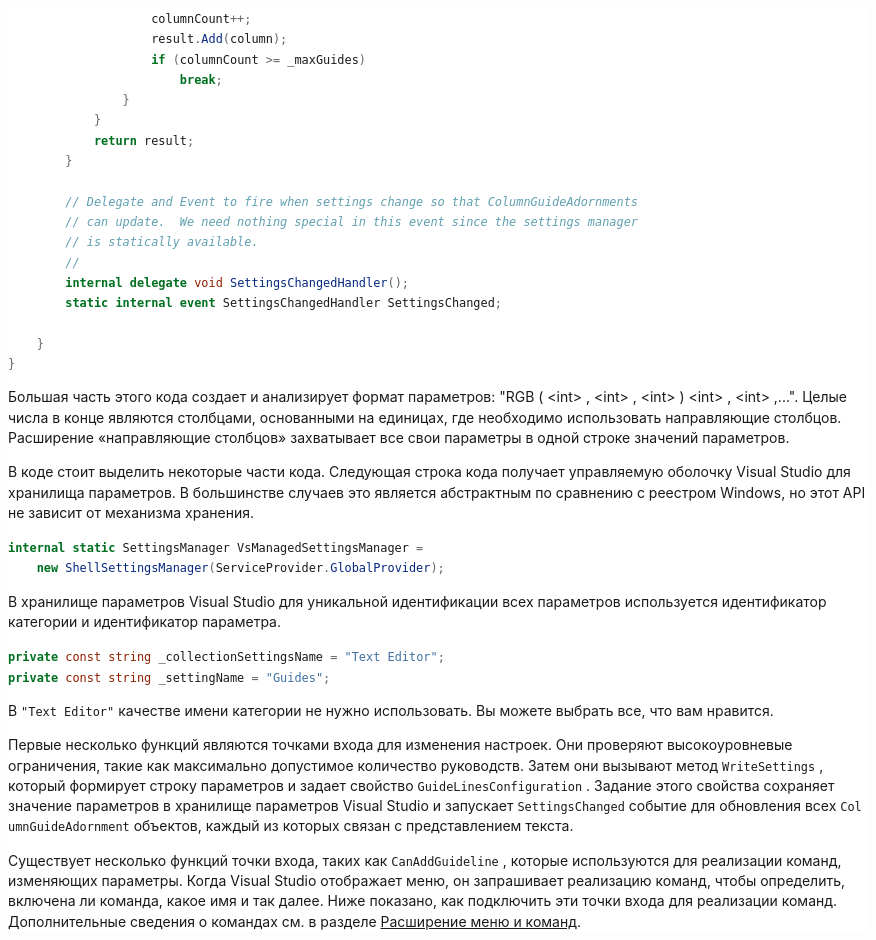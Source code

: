 ```csharp
                    columnCount++;
                    result.Add(column);
                    if (columnCount >= _maxGuides)
                        break;
                }
            }
            return result;
        }

        // Delegate and Event to fire when settings change so that ColumnGuideAdornments
        // can update.  We need nothing special in this event since the settings manager
        // is statically available.
        //
        internal delegate void SettingsChangedHandler();
        static internal event SettingsChangedHandler SettingsChanged;

    }
}

```

Большая часть этого кода создает и анализирует формат параметров: "RGB ( \<int> , \<int> , \<int> ) \<int> , \<int> ,...".  Целые числа в конце являются столбцами, основанными на единицах, где необходимо использовать направляющие столбцов. Расширение «направляющие столбцов» захватывает все свои параметры в одной строке значений параметров.

В коде стоит выделить некоторые части кода. Следующая строка кода получает управляемую оболочку Visual Studio для хранилища параметров. В большинстве случаев это является абстрактным по сравнению с реестром Windows, но этот API не зависит от механизма хранения.

```csharp
internal static SettingsManager VsManagedSettingsManager =
    new ShellSettingsManager(ServiceProvider.GlobalProvider);
```

В хранилище параметров Visual Studio для уникальной идентификации всех параметров используется идентификатор категории и идентификатор параметра.

```csharp
private const string _collectionSettingsName = "Text Editor";
private const string _settingName = "Guides";
```

В `"Text Editor"` качестве имени категории не нужно использовать. Вы можете выбрать все, что вам нравится.

Первые несколько функций являются точками входа для изменения настроек. Они проверяют высокоуровневые ограничения, такие как максимально допустимое количество руководств.  Затем они вызывают метод `WriteSettings` , который формирует строку параметров и задает свойство `GuideLinesConfiguration` . Задание этого свойства сохраняет значение параметров в хранилище параметров Visual Studio и запускает `SettingsChanged` событие для обновления всех `ColumnGuideAdornment` объектов, каждый из которых связан с представлением текста.

Существует несколько функций точки входа, таких как `CanAddGuideline` , которые используются для реализации команд, изменяющих параметры. Когда Visual Studio отображает меню, он запрашивает реализацию команд, чтобы определить, включена ли команда, какое имя и так далее.  Ниже показано, как подключить эти точки входа для реализации команд. Дополнительные сведения о командах см. в разделе [Расширение меню и команд](../extensibility/extending-menus-and-commands.md).
